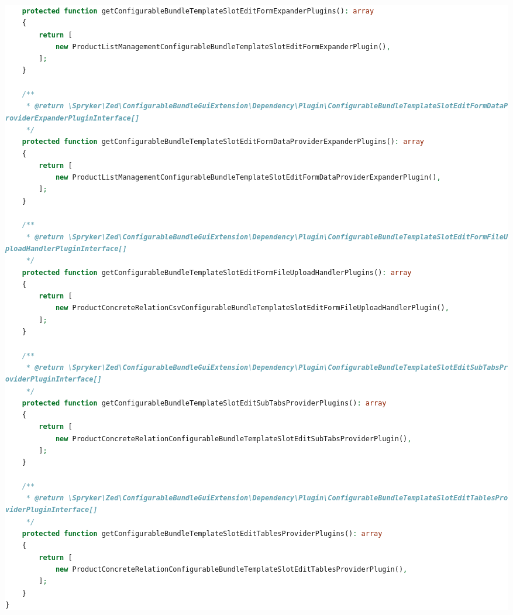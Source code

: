 ```php
    protected function getConfigurableBundleTemplateSlotEditFormExpanderPlugins(): array
    {
        return [
            new ProductListManagementConfigurableBundleTemplateSlotEditFormExpanderPlugin(),
        ];
    }

    /**
     * @return \Spryker\Zed\ConfigurableBundleGuiExtension\Dependency\Plugin\ConfigurableBundleTemplateSlotEditFormDataProviderExpanderPluginInterface[]
     */
    protected function getConfigurableBundleTemplateSlotEditFormDataProviderExpanderPlugins(): array
    {
        return [
            new ProductListManagementConfigurableBundleTemplateSlotEditFormDataProviderExpanderPlugin(),
        ];
    }

    /**
     * @return \Spryker\Zed\ConfigurableBundleGuiExtension\Dependency\Plugin\ConfigurableBundleTemplateSlotEditFormFileUploadHandlerPluginInterface[]
     */
    protected function getConfigurableBundleTemplateSlotEditFormFileUploadHandlerPlugins(): array
    {
        return [
            new ProductConcreteRelationCsvConfigurableBundleTemplateSlotEditFormFileUploadHandlerPlugin(),
        ];
    }

    /**
     * @return \Spryker\Zed\ConfigurableBundleGuiExtension\Dependency\Plugin\ConfigurableBundleTemplateSlotEditSubTabsProviderPluginInterface[]
     */
    protected function getConfigurableBundleTemplateSlotEditSubTabsProviderPlugins(): array
    {
        return [
            new ProductConcreteRelationConfigurableBundleTemplateSlotEditSubTabsProviderPlugin(),
        ];
    }

    /**
     * @return \Spryker\Zed\ConfigurableBundleGuiExtension\Dependency\Plugin\ConfigurableBundleTemplateSlotEditTablesProviderPluginInterface[]
     */
    protected function getConfigurableBundleTemplateSlotEditTablesProviderPlugins(): array
    {
        return [
            new ProductConcreteRelationConfigurableBundleTemplateSlotEditTablesProviderPlugin(),
        ];
    }
}
```
</details>

